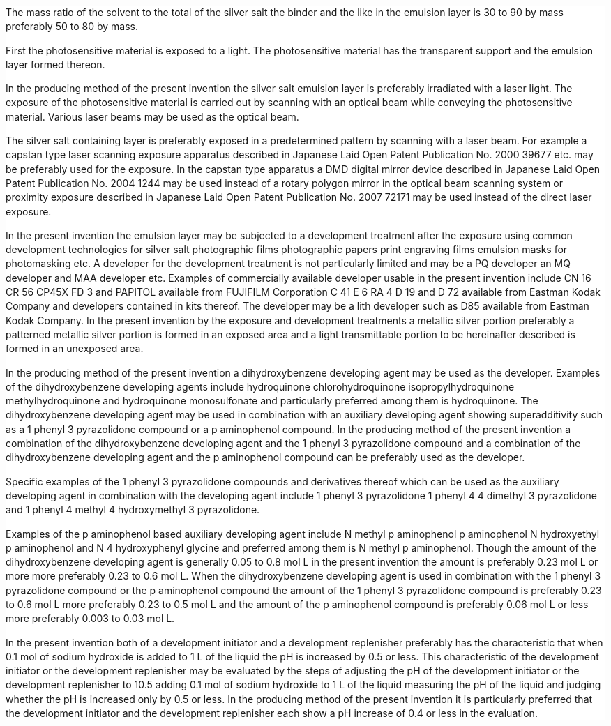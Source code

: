 The mass ratio of the solvent to the total of the silver salt the binder and the like in the emulsion layer is 30 to 90 by mass preferably 50 to 80 by mass.

First the photosensitive material is exposed to a light. The photosensitive material has the transparent support and the emulsion layer formed thereon.

In the producing method of the present invention the silver salt emulsion layer is preferably irradiated with a laser light. The exposure of the photosensitive material is carried out by scanning with an optical beam while conveying the photosensitive material. Various laser beams may be used as the optical beam.

The silver salt containing layer is preferably exposed in a predetermined pattern by scanning with a laser beam. For example a capstan type laser scanning exposure apparatus described in Japanese Laid Open Patent Publication No. 2000 39677 etc. may be preferably used for the exposure. In the capstan type apparatus a DMD digital mirror device described in Japanese Laid Open Patent Publication No. 2004 1244 may be used instead of a rotary polygon mirror in the optical beam scanning system or proximity exposure described in Japanese Laid Open Patent Publication No. 2007 72171 may be used instead of the direct laser exposure.

In the present invention the emulsion layer may be subjected to a development treatment after the exposure using common development technologies for silver salt photographic films photographic papers print engraving films emulsion masks for photomasking etc. A developer for the development treatment is not particularly limited and may be a PQ developer an MQ developer and MAA developer etc. Examples of commercially available developer usable in the present invention include CN 16 CR 56 CP45X FD 3 and PAPITOL available from FUJIFILM Corporation C 41 E 6 RA 4 D 19 and D 72 available from Eastman Kodak Company and developers contained in kits thereof. The developer may be a lith developer such as D85 available from Eastman Kodak Company. In the present invention by the exposure and development treatments a metallic silver portion preferably a patterned metallic silver portion is formed in an exposed area and a light transmittable portion to be hereinafter described is formed in an unexposed area.

In the producing method of the present invention a dihydroxybenzene developing agent may be used as the developer. Examples of the dihydroxybenzene developing agents include hydroquinone chlorohydroquinone isopropylhydroquinone methylhydroquinone and hydroquinone monosulfonate and particularly preferred among them is hydroquinone. The dihydroxybenzene developing agent may be used in combination with an auxiliary developing agent showing superadditivity such as a 1 phenyl 3 pyrazolidone compound or a p aminophenol compound. In the producing method of the present invention a combination of the dihydroxybenzene developing agent and the 1 phenyl 3 pyrazolidone compound and a combination of the dihydroxybenzene developing agent and the p aminophenol compound can be preferably used as the developer.

Specific examples of the 1 phenyl 3 pyrazolidone compounds and derivatives thereof which can be used as the auxiliary developing agent in combination with the developing agent include 1 phenyl 3 pyrazolidone 1 phenyl 4 4 dimethyl 3 pyrazolidone and 1 phenyl 4 methyl 4 hydroxymethyl 3 pyrazolidone.

Examples of the p aminophenol based auxiliary developing agent include N methyl p aminophenol p aminophenol N hydroxyethyl p aminophenol and N 4 hydroxyphenyl glycine and preferred among them is N methyl p aminophenol. Though the amount of the dihydroxybenzene developing agent is generally 0.05 to 0.8 mol L in the present invention the amount is preferably 0.23 mol L or more more preferably 0.23 to 0.6 mol L. When the dihydroxybenzene developing agent is used in combination with the 1 phenyl 3 pyrazolidone compound or the p aminophenol compound the amount of the 1 phenyl 3 pyrazolidone compound is preferably 0.23 to 0.6 mol L more preferably 0.23 to 0.5 mol L and the amount of the p aminophenol compound is preferably 0.06 mol L or less more preferably 0.003 to 0.03 mol L.

In the present invention both of a development initiator and a development replenisher preferably has the characteristic that when 0.1 mol of sodium hydroxide is added to 1 L of the liquid the pH is increased by 0.5 or less. This characteristic of the development initiator or the development replenisher may be evaluated by the steps of adjusting the pH of the development initiator or the development replenisher to 10.5 adding 0.1 mol of sodium hydroxide to 1 L of the liquid measuring the pH of the liquid and judging whether the pH is increased only by 0.5 or less. In the producing method of the present invention it is particularly preferred that the development initiator and the development replenisher each show a pH increase of 0.4 or less in the evaluation.
